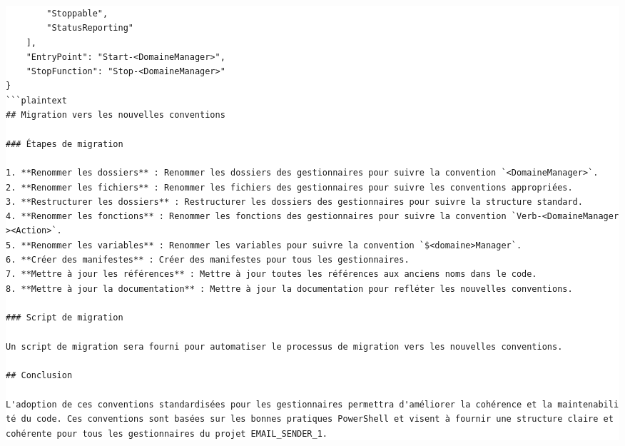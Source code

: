 ```plaintext
        "Stoppable",
        "StatusReporting"
    ],
    "EntryPoint": "Start-<DomaineManager>",
    "StopFunction": "Stop-<DomaineManager>"
}
```plaintext
## Migration vers les nouvelles conventions

### Étapes de migration

1. **Renommer les dossiers** : Renommer les dossiers des gestionnaires pour suivre la convention `<DomaineManager>`.
2. **Renommer les fichiers** : Renommer les fichiers des gestionnaires pour suivre les conventions appropriées.
3. **Restructurer les dossiers** : Restructurer les dossiers des gestionnaires pour suivre la structure standard.
4. **Renommer les fonctions** : Renommer les fonctions des gestionnaires pour suivre la convention `Verb-<DomaineManager><Action>`.
5. **Renommer les variables** : Renommer les variables pour suivre la convention `$<domaine>Manager`.
6. **Créer des manifestes** : Créer des manifestes pour tous les gestionnaires.
7. **Mettre à jour les références** : Mettre à jour toutes les références aux anciens noms dans le code.
8. **Mettre à jour la documentation** : Mettre à jour la documentation pour refléter les nouvelles conventions.

### Script de migration

Un script de migration sera fourni pour automatiser le processus de migration vers les nouvelles conventions.

## Conclusion

L'adoption de ces conventions standardisées pour les gestionnaires permettra d'améliorer la cohérence et la maintenabilité du code. Ces conventions sont basées sur les bonnes pratiques PowerShell et visent à fournir une structure claire et cohérente pour tous les gestionnaires du projet EMAIL_SENDER_1.
